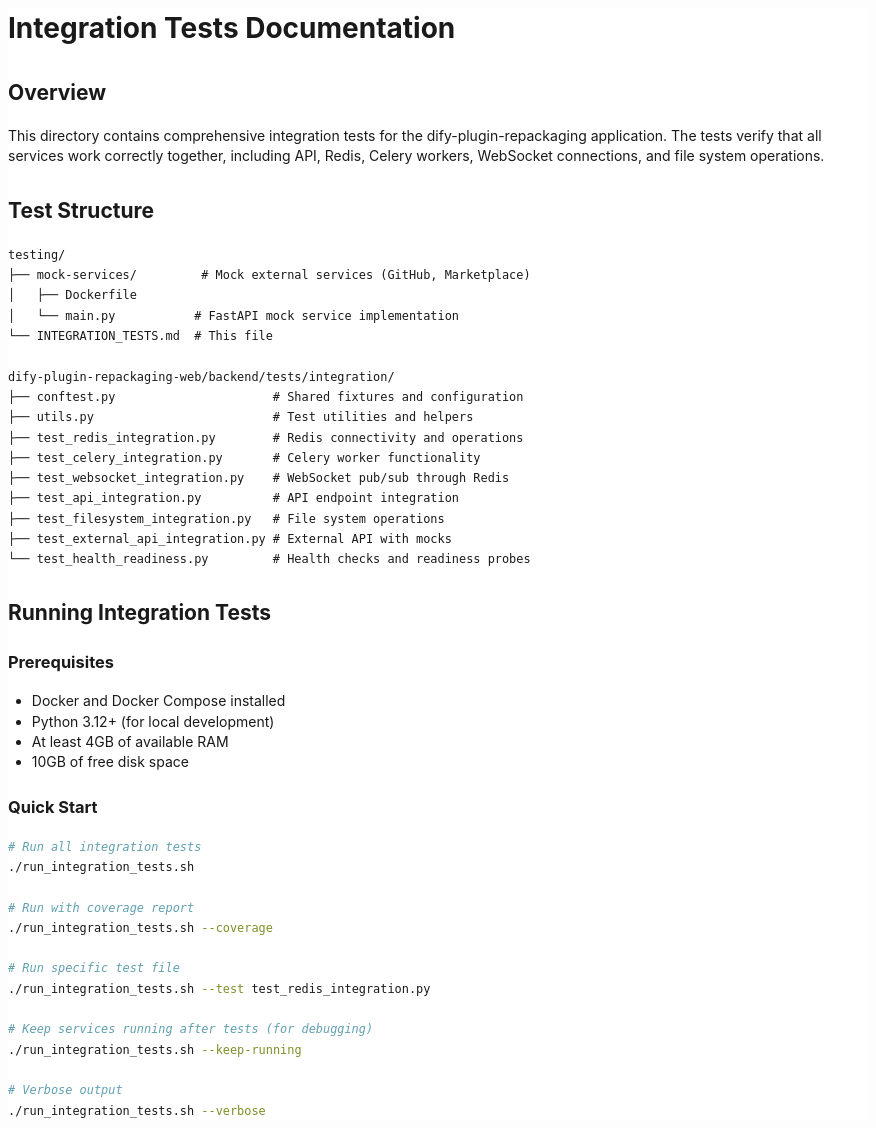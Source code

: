 # Integration Tests Documentation

## Overview

This directory contains comprehensive integration tests for the dify-plugin-repackaging application. The tests verify that all services work correctly together, including API, Redis, Celery workers, WebSocket connections, and file system operations.

## Test Structure

```
testing/
├── mock-services/         # Mock external services (GitHub, Marketplace)
│   ├── Dockerfile
│   └── main.py           # FastAPI mock service implementation
└── INTEGRATION_TESTS.md  # This file

dify-plugin-repackaging-web/backend/tests/integration/
├── conftest.py                      # Shared fixtures and configuration
├── utils.py                         # Test utilities and helpers
├── test_redis_integration.py        # Redis connectivity and operations
├── test_celery_integration.py       # Celery worker functionality
├── test_websocket_integration.py    # WebSocket pub/sub through Redis
├── test_api_integration.py          # API endpoint integration
├── test_filesystem_integration.py   # File system operations
├── test_external_api_integration.py # External API with mocks
└── test_health_readiness.py         # Health checks and readiness probes
```

## Running Integration Tests

### Prerequisites

- Docker and Docker Compose installed
- Python 3.12+ (for local development)
- At least 4GB of available RAM
- 10GB of free disk space

### Quick Start

```bash
# Run all integration tests
./run_integration_tests.sh

# Run with coverage report
./run_integration_tests.sh --coverage

# Run specific test file
./run_integration_tests.sh --test test_redis_integration.py

# Keep services running after tests (for debugging)
./run_integration_tests.sh --keep-running

# Verbose output
./run_integration_tests.sh --verbose
```
